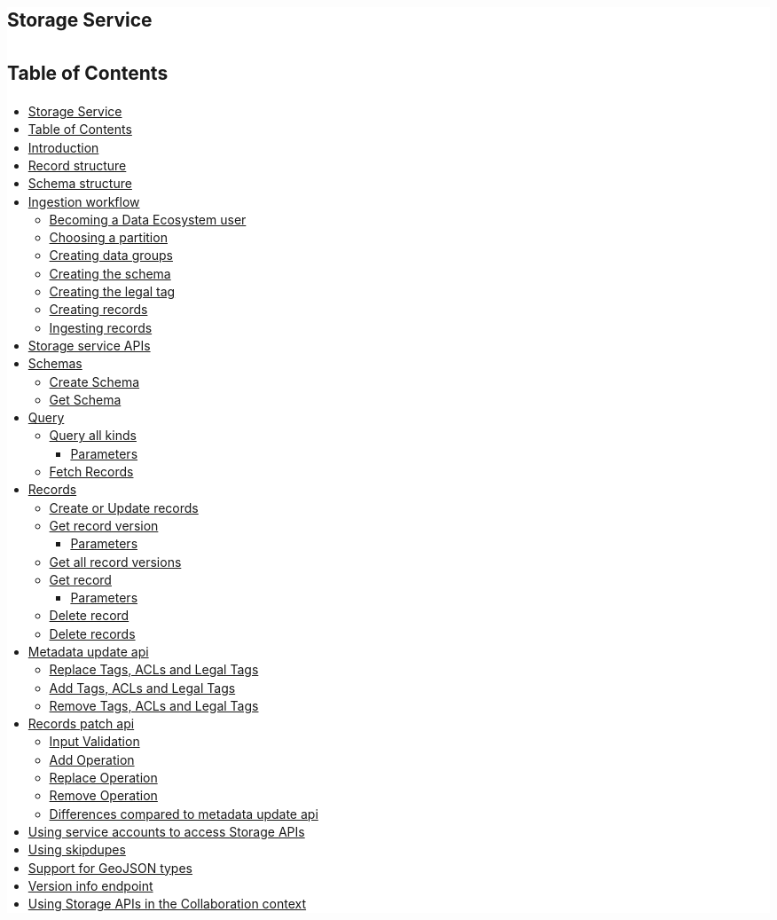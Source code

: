  


## Storage Service

## Table of Contents <a name="TOC"></a>
- [Storage Service](#storage-service)
- [Table of Contents <a name="TOC"></a>](#table-of-contents)
- [Introduction <a name="Introduction"></a>](#introduction)
- [Record structure <a name="Record-structure"></a>](#record-structure)
- [Schema structure <a name="Schema"></a>](#schema-structure)
- [Ingestion workflow <a name="Ingestion-workflow"></a>](#ingestion-workflow)
  - [Becoming a Data Ecosystem user <a name="Becoming-a-Data-Ecosystem-user"></a>](#becoming-a-data-ecosystem-user)
  - [Choosing a partition <a name="Choosing-a-partition"></a>](#choosing-a-partition)
  - [Creating data groups <a name="Creating-data-groups"></a>](#creating-data-groups)
  - [Creating the schema <a name="Creating-the-schema"></a>](#creating-the-schema)
  - [Creating the legal tag <a name="Creating-the-legal-tag"></a>](#creating-the-legal-tag)
  - [Creating records <a name="Creating-records"></a>](#creating-records)
  - [Ingesting records <a name="Ingesting-records"></a>](#ingesting-records)
- [Storage service APIs <a name="Storage-APIs"></a>](#storage-service-apis)
- [Schemas <a name="schemas"></a>](#schemas)
  - [Create Schema <a name="Create-schema"></a>](#create-schema)
  - [Get Schema <a name="Get-schema"></a>](#get-schema)
- [Query <a name="query"></a>](#query)
  - [Query all kinds <a name="Query-kinds"></a>](#query-all-kinds)
    - [Parameters <a name="parameters"></a>](#parameters)
  - [Fetch Records <a name="Fetch-records"></a>](#fetch-records)
- [Records <a name="record"></a>](#records)
  - [Create or Update records <a name="Creating-records"></a>](#create-or-update-records)
  - [Get record version <a name="Retrieve-specific-version"></a>](#get-record-version)
    - [Parameters <a name="parameters"></a>](#parameters-1)
  - [Get all record versions <a name="Retrieve-all-record-versions"></a>](#get-all-record-versions)
  - [Get record <a name="Retrieve-latest-record-version"></a>](#get-record)
    - [Parameters <a name="parameters"></a>](#parameters-2)
  - [Delete record <a name="Delete-record"></a>](#delete-record)
  - [Delete records <a name="Delete-records"></a>](#delete-records)
- [Metadata update api <a name="metadata-update-api"></a>](#metadata-update-api)
  - [Replace Tags, ACLs and Legal Tags <a name="metadata-update-replace"></a>](#metadata-update-replace)
  - [Add Tags, ACLs and Legal Tags <a name="metadata-update-add"></a>](#metadata-update-add)
  - [Remove Tags, ACLs and Legal Tags <a name="metadata-update-remove"></a>](#metadata-update-remove)
- [Records patch api <a name="records-patch-api"></a>](#records-patch-api)
  - [Input Validation <a name="patch-input-validation"></a>](#patch-input-validation)
  - [Add Operation <a name="patch-add-operation"></a>](#patch-add-operation)
  - [Replace Operation <a name="patch-replace-operation"></a>](#patch-replace-operation)
  - [Remove Operation <a name="patch-remove-operation"></a>](#patch-remove-operation)
  - [Differences compared to metadata update api <a name="patch-apis-diff"></a>](#patch-api-diff)
- [Using service accounts to access Storage APIs <a name="Service-accounts"></a>](#using-service-accounts-to-access-storage-apis)
- [Using skipdupes <a name="skipdupes"></a>](#using-skipdupes)
- [Support for GeoJSON types <a name="geojson-support"></a>](#support-for-geojson-types)
- [Version info endpoint](#version-info-endpoint)
- [Using Storage APIs in the Collaboration context <a name="collaboration-context"></a>](#cocollaboration-context)
